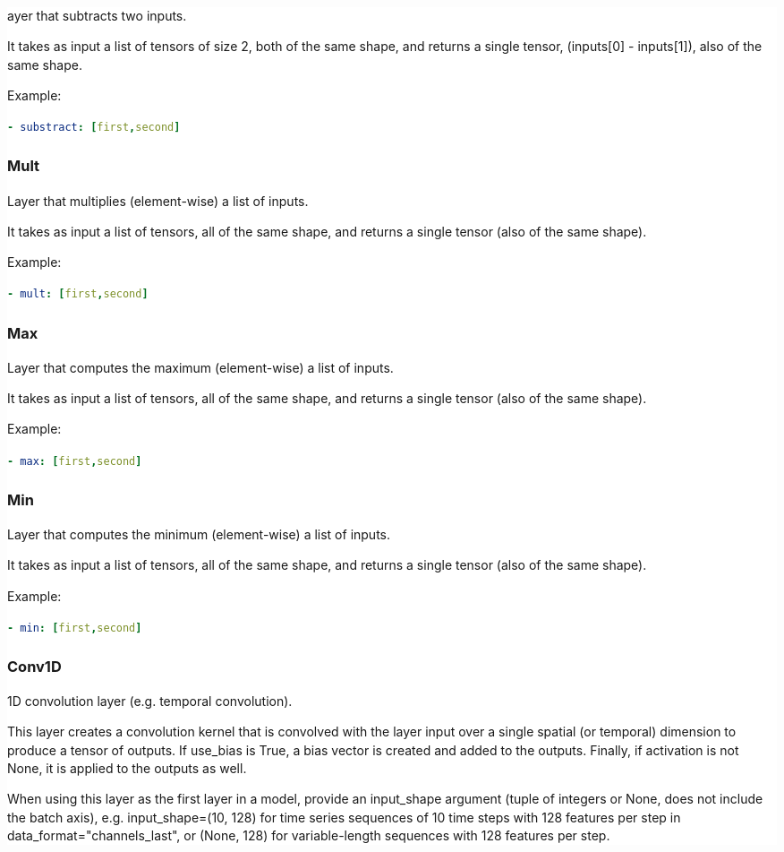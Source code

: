 ayer that subtracts two inputs.

It takes as input a list of tensors of size 2, both of the same shape, and returns a single tensor, (inputs[0] - inputs[1]), also of the same shape.

Example:
```yaml
- substract: [first,second]
```

### Mult

Layer that multiplies (element-wise) a list of inputs.

It takes as input a list of tensors, all of the same shape, and returns a single tensor (also of the same shape).

Example:
```yaml
- mult: [first,second]
```
### Max

Layer that computes the maximum (element-wise) a list of inputs.

It takes as input a list of tensors, all of the same shape, and returns a single tensor (also of the same shape).

Example:
```yaml
- max: [first,second]
```
### Min

Layer that computes the minimum (element-wise) a list of inputs.

It takes as input a list of tensors, all of the same shape, and returns a single tensor (also of the same shape).

Example:
```yaml
- min: [first,second]
```
### Conv1D

1D convolution layer (e.g. temporal convolution).

This layer creates a convolution kernel that is convolved with the layer input over a single spatial (or temporal) dimension to produce a tensor of outputs. If use_bias is True, a bias vector is created and added to the outputs. Finally, if activation is not None, it is applied to the outputs as well.

When using this layer as the first layer in a model, provide an input_shape argument (tuple of integers or None, does not include the batch axis), e.g. input_shape=(10, 128) for time series sequences of 10 time steps with 128 features per step in data_format="channels_last", or (None, 128) for variable-length sequences with 128 features per step.
